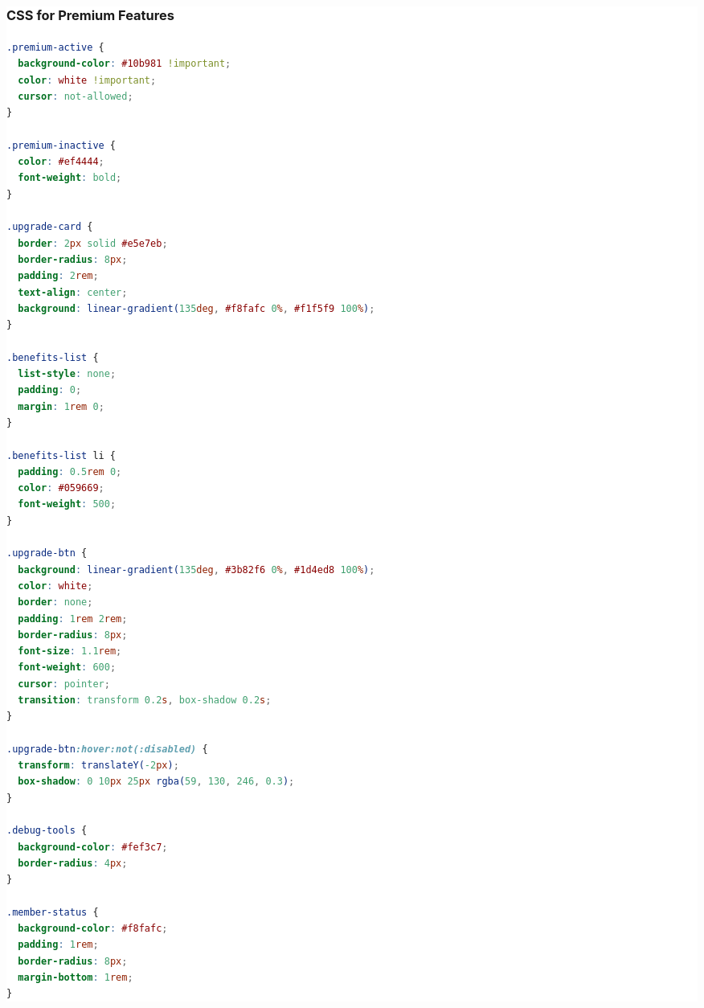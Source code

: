 ### CSS for Premium Features

```css
.premium-active {
  background-color: #10b981 !important;
  color: white !important;
  cursor: not-allowed;
}

.premium-inactive {
  color: #ef4444;
  font-weight: bold;
}

.upgrade-card {
  border: 2px solid #e5e7eb;
  border-radius: 8px;
  padding: 2rem;
  text-align: center;
  background: linear-gradient(135deg, #f8fafc 0%, #f1f5f9 100%);
}

.benefits-list {
  list-style: none;
  padding: 0;
  margin: 1rem 0;
}

.benefits-list li {
  padding: 0.5rem 0;
  color: #059669;
  font-weight: 500;
}

.upgrade-btn {
  background: linear-gradient(135deg, #3b82f6 0%, #1d4ed8 100%);
  color: white;
  border: none;
  padding: 1rem 2rem;
  border-radius: 8px;
  font-size: 1.1rem;
  font-weight: 600;
  cursor: pointer;
  transition: transform 0.2s, box-shadow 0.2s;
}

.upgrade-btn:hover:not(:disabled) {
  transform: translateY(-2px);
  box-shadow: 0 10px 25px rgba(59, 130, 246, 0.3);
}

.debug-tools {
  background-color: #fef3c7;
  border-radius: 4px;
}

.member-status {
  background-color: #f8fafc;
  padding: 1rem;
  border-radius: 8px;
  margin-bottom: 1rem;
}
```
